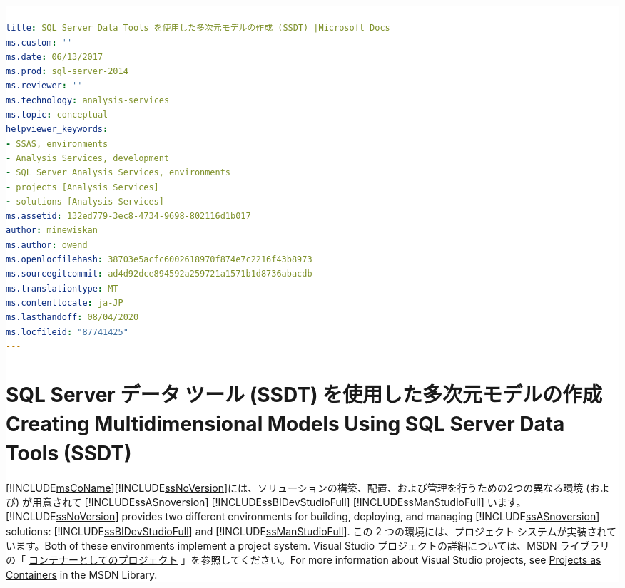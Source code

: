 ```yaml
---
title: SQL Server Data Tools を使用した多次元モデルの作成 (SSDT) |Microsoft Docs
ms.custom: ''
ms.date: 06/13/2017
ms.prod: sql-server-2014
ms.reviewer: ''
ms.technology: analysis-services
ms.topic: conceptual
helpviewer_keywords:
- SSAS, environments
- Analysis Services, development
- SQL Server Analysis Services, environments
- projects [Analysis Services]
- solutions [Analysis Services]
ms.assetid: 132ed779-3ec8-4734-9698-802116d1b017
author: minewiskan
ms.author: owend
ms.openlocfilehash: 38703e5acfc6002618970f874e7c2216f43b8973
ms.sourcegitcommit: ad4d92dce894592a259721a1571b1d8736abacdb
ms.translationtype: MT
ms.contentlocale: ja-JP
ms.lasthandoff: 08/04/2020
ms.locfileid: "87741425"
---
```

# <a name="creating-multidimensional-models-using-sql-server-data-tools-ssdt"></a><span data-ttu-id="ae95f-102">SQL Server データ ツール (SSDT) を使用した多次元モデルの作成</span><span class="sxs-lookup"><span data-stu-id="ae95f-102">Creating Multidimensional Models Using SQL Server Data Tools (SSDT)</span></span>
  [!INCLUDE[msCoName](../../includes/msconame-md.md)]<span data-ttu-id="ae95f-103">[!INCLUDE[ssNoVersion](../../includes/ssnoversion-md.md)]には、ソリューションの構築、配置、および管理を行うための2つの異なる環境 (および) が用意されて [!INCLUDE[ssASnoversion](../../includes/ssasnoversion-md.md)] [!INCLUDE[ssBIDevStudioFull](../../includes/ssbidevstudiofull-md.md)] [!INCLUDE[ssManStudioFull](../../includes/ssmanstudiofull-md.md)] います。</span><span class="sxs-lookup"><span data-stu-id="ae95f-103">[!INCLUDE[ssNoVersion](../../includes/ssnoversion-md.md)] provides two different environments for building, deploying, and managing [!INCLUDE[ssASnoversion](../../includes/ssasnoversion-md.md)] solutions: [!INCLUDE[ssBIDevStudioFull](../../includes/ssbidevstudiofull-md.md)] and [!INCLUDE[ssManStudioFull](../../includes/ssmanstudiofull-md.md)].</span></span> <span data-ttu-id="ae95f-104">この 2 つの環境には、プロジェクト システムが実装されています。</span><span class="sxs-lookup"><span data-stu-id="ae95f-104">Both of these environments implement a project system.</span></span> <span data-ttu-id="ae95f-105">Visual Studio プロジェクトの詳細については、MSDN ライブラリの「 [コンテナーとしてのプロジェクト](https://go.microsoft.com/fwlink/?LinkId=63960) 」を参照してください。</span><span class="sxs-lookup"><span data-stu-id="ae95f-105">For more information about Visual Studio projects, see [Projects as Containers](https://go.microsoft.com/fwlink/?LinkId=63960) in the MSDN Library.</span></span>  
  
